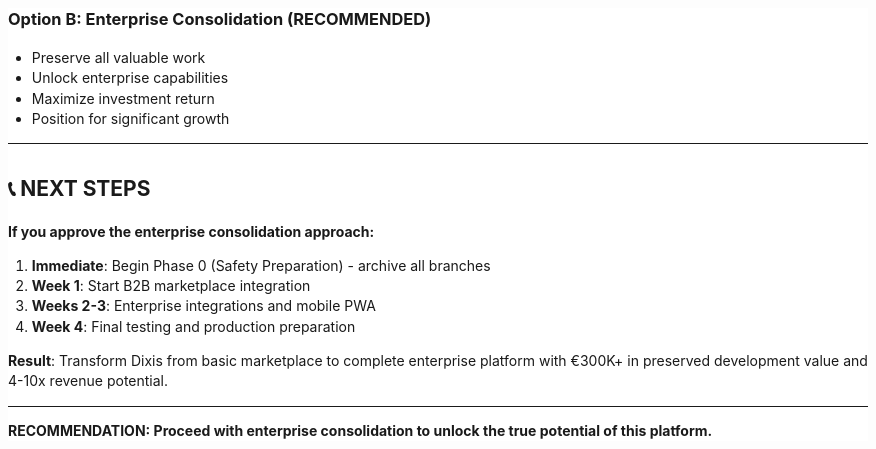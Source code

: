 ### **Option B: Enterprise Consolidation** (RECOMMENDED)
- Preserve all valuable work
- Unlock enterprise capabilities  
- Maximize investment return
- Position for significant growth

---

## 📞 **NEXT STEPS**

**If you approve the enterprise consolidation approach:**

1. **Immediate**: Begin Phase 0 (Safety Preparation) - archive all branches
2. **Week 1**: Start B2B marketplace integration
3. **Weeks 2-3**: Enterprise integrations and mobile PWA
4. **Week 4**: Final testing and production preparation

**Result**: Transform Dixis from basic marketplace to complete enterprise platform with €300K+ in preserved development value and 4-10x revenue potential.

---

**RECOMMENDATION: Proceed with enterprise consolidation to unlock the true potential of this platform.**